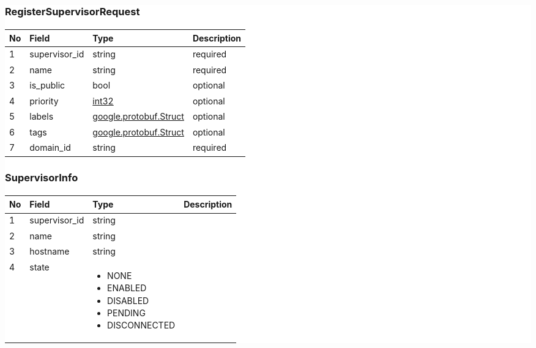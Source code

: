 ### RegisterSupervisorRequest
| No | Field | Type |  Description |
| :--- | :--- | :--- | :--- |
| 1 | supervisor_id |string|required|
| 2 | name |string|required|
| 3 | is_public |bool|optional|
| 4 | priority |[int32](https://github.com/protocolbuffers/protobuf/blob/master/src/google/protobuf/type.proto)|optional|
| 5 | labels |[google.protobuf.Struct](https://github.com/protocolbuffers/protobuf/blob/master/src/google/protobuf/struct.proto)|optional|
| 6 | tags |[google.protobuf.Struct](https://github.com/protocolbuffers/protobuf/blob/master/src/google/protobuf/struct.proto)|optional|
| 7 | domain_id |string|required|

### SupervisorInfo
<table>
  <thead>
    <tr>
      <th style="text-align:left">No</th>
      <th style="text-align:left">Field</th>
      <th style="text-align:left">Type</th>
      <th style="text-align:left">Description</th>
    </tr>
  </thead>
  <tbody>
    <tr>
      <td style="text-align:left">1</td>
      <td style="text-align:left">supervisor_id</td>
      <td style="text-align:left">string</td>
<td style="text-align:left"></td>

   </tr>
    <tr>
      <td style="text-align:left">2</td>
      <td style="text-align:left">name</td>
      <td style="text-align:left">string</td>
<td style="text-align:left"></td>

   </tr>
    <tr>
      <td style="text-align:left">3</td>
      <td style="text-align:left">hostname</td>
      <td style="text-align:left">string</td>
<td style="text-align:left"></td>

   </tr>
    <tr>
      <td style="text-align:left">4</td>
      <td style="text-align:left">state</td>
      <td style="text-align:left"><ul>
          	<li>NONE</li>
          	<li>ENABLED</li>
          	<li>DISABLED</li>
          	<li>PENDING</li>
          	<li>DISCONNECTED</li>
        </ul></td>
<td style="text-align:left"></td>
